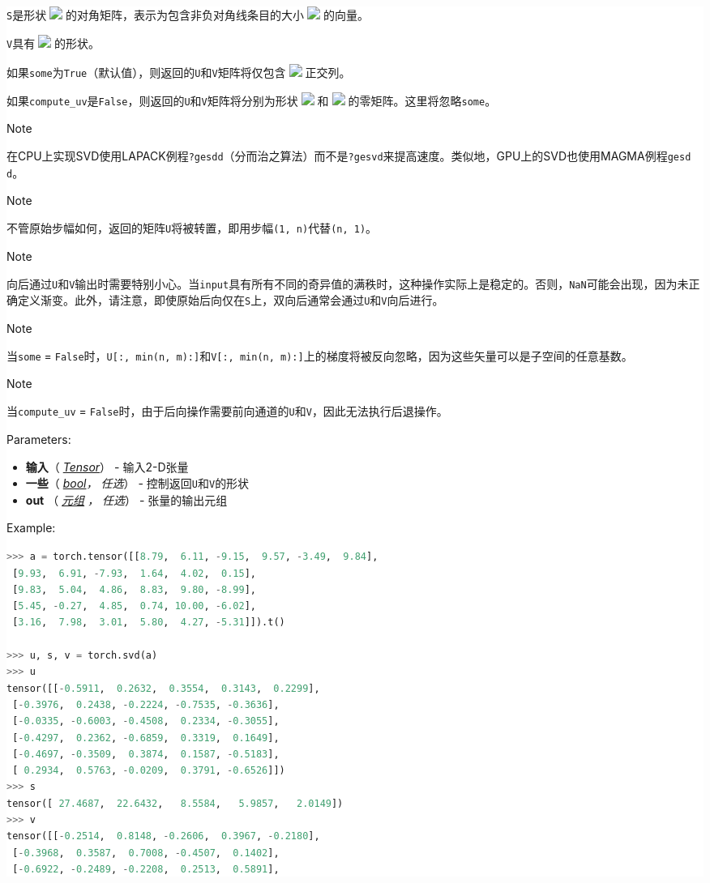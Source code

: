 `S`是形状 [![](/apachecn/pytorch-doc-zh/raw/master/docs/1.0/img/b2d82f601df5521e215e30962b942ad1.jpg)](/apachecn/pytorch-doc-zh/blob/master/docs/1.0/img/b2d82f601df5521e215e30962b942ad1.jpg) 的对角矩阵，表示为包含非负对角线条目的大小 [![](/apachecn/pytorch-doc-zh/raw/master/docs/1.0/img/f72656b2358852a4b20972b707fd8222.jpg)](/apachecn/pytorch-doc-zh/blob/master/docs/1.0/img/f72656b2358852a4b20972b707fd8222.jpg) 的向量。

`V`具有 [![](/apachecn/pytorch-doc-zh/raw/master/docs/1.0/img/be5a855e888d33755dcdfa9d94e598d4.jpg)](/apachecn/pytorch-doc-zh/blob/master/docs/1.0/img/be5a855e888d33755dcdfa9d94e598d4.jpg) 的形状。

如果`some`为`True`（默认值），则返回的`U`和`V`矩阵将仅包含 [![](/apachecn/pytorch-doc-zh/raw/master/docs/1.0/img/3c84c3f757bca109ec4ed7fc0cada53f.jpg)](/apachecn/pytorch-doc-zh/blob/master/docs/1.0/img/3c84c3f757bca109ec4ed7fc0cada53f.jpg) 正交列。

如果`compute_uv`是`False`，则返回的`U`和`V`矩阵将分别为形状 [![](/apachecn/pytorch-doc-zh/raw/master/docs/1.0/img/7819768bc0adceb9951cf2ce9a0525f2.jpg)](/apachecn/pytorch-doc-zh/blob/master/docs/1.0/img/7819768bc0adceb9951cf2ce9a0525f2.jpg) 和 [![](/apachecn/pytorch-doc-zh/raw/master/docs/1.0/img/be5a855e888d33755dcdfa9d94e598d4.jpg)](/apachecn/pytorch-doc-zh/blob/master/docs/1.0/img/be5a855e888d33755dcdfa9d94e598d4.jpg) 的零矩阵。这里将忽略`some`。

Note

在CPU上实现SVD使用LAPACK例程`?gesdd`（分而治之算法）而不是`?gesvd`来提高速度。类似地，GPU上的SVD也使用MAGMA例程`gesdd`。

Note

不管原始步幅如何，返回的矩阵`U`将被转置，即用步幅`(1, n)`代替`(n, 1)`。

Note

向后通过`U`和`V`输出时需要特别小心。当`input`具有所有不同的奇异值的满秩时，这种操作实际上是稳定的。否则，`NaN`可能会出现，因为未正确定义渐变。此外，请注意，即使原始后向仅在`S`上，双向后通常会通过`U`和`V`向后进行。

Note

当`some` = `False`时，`U[:, min(n, m):]`和`V[:, min(n, m):]`上的梯度将被反向忽略，因为这些矢量可以是子空间的任意基数。

Note

当`compute_uv` = `False`时，由于后向操作需要前向通道的`U`和`V`，因此无法执行后退操作。

Parameters:

*   **输入**（ [_Tensor_](/apachecn/pytorch-doc-zh/blob/master/docs/1.0/tensors.html#torch.Tensor "torch.Tensor")） - 输入2-D张量
*   **一些**（ [_bool_](https://docs.python.org/3/library/functions.html#bool "(in Python v3.7)")_，_ _任选_） - 控制返回`U`和`V`的形状
*   **out** （ [_元组_](https://docs.python.org/3/library/stdtypes.html#tuple "(in Python v3.7)") _，_ _任选_） - 张量的输出元组

Example:

```py
>>> a = torch.tensor([[8.79,  6.11, -9.15,  9.57, -3.49,  9.84],
 [9.93,  6.91, -7.93,  1.64,  4.02,  0.15],
 [9.83,  5.04,  4.86,  8.83,  9.80, -8.99],
 [5.45, -0.27,  4.85,  0.74, 10.00, -6.02],
 [3.16,  7.98,  3.01,  5.80,  4.27, -5.31]]).t()

>>> u, s, v = torch.svd(a)
>>> u
tensor([[-0.5911,  0.2632,  0.3554,  0.3143,  0.2299],
 [-0.3976,  0.2438, -0.2224, -0.7535, -0.3636],
 [-0.0335, -0.6003, -0.4508,  0.2334, -0.3055],
 [-0.4297,  0.2362, -0.6859,  0.3319,  0.1649],
 [-0.4697, -0.3509,  0.3874,  0.1587, -0.5183],
 [ 0.2934,  0.5763, -0.0209,  0.3791, -0.6526]])
>>> s
tensor([ 27.4687,  22.6432,   8.5584,   5.9857,   2.0149])
>>> v
tensor([[-0.2514,  0.8148, -0.2606,  0.3967, -0.2180],
 [-0.3968,  0.3587,  0.7008, -0.4507,  0.1402],
 [-0.6922, -0.2489, -0.2208,  0.2513,  0.5891],
```